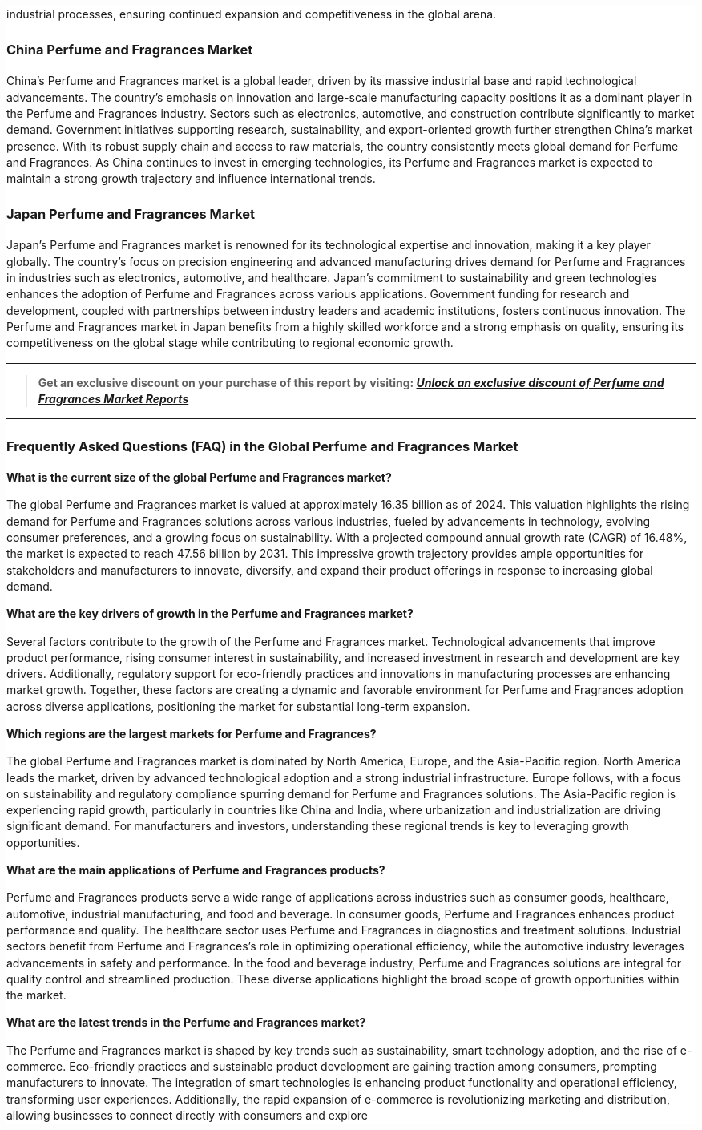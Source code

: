 industrial processes, ensuring continued expansion and competitiveness in the global arena.</p><h3>China Perfume and Fragrances Market</h3><p>China&rsquo;s Perfume and Fragrances market is a global leader, driven by its massive industrial base and rapid technological advancements. The country&rsquo;s emphasis on innovation and large-scale manufacturing capacity positions it as a dominant player in the Perfume and Fragrances industry. Sectors such as electronics, automotive, and construction contribute significantly to market demand. Government initiatives supporting research, sustainability, and export-oriented growth further strengthen China&rsquo;s market presence. With its robust supply chain and access to raw materials, the country consistently meets global demand for Perfume and Fragrances. As China continues to invest in emerging technologies, its Perfume and Fragrances market is expected to maintain a strong growth trajectory and influence international trends.</p><h3>Japan Perfume and Fragrances Market</h3><p>Japan&rsquo;s Perfume and Fragrances market is renowned for its technological expertise and innovation, making it a key player globally. The country&rsquo;s focus on precision engineering and advanced manufacturing drives demand for Perfume and Fragrances in industries such as electronics, automotive, and healthcare. Japan&rsquo;s commitment to sustainability and green technologies enhances the adoption of Perfume and Fragrances across various applications. Government funding for research and development, coupled with partnerships between industry leaders and academic institutions, fosters continuous innovation. The Perfume and Fragrances market in Japan benefits from a highly skilled workforce and a strong emphasis on quality, ensuring its competitiveness on the global stage while contributing to regional economic growth.</p><hr /><blockquote><p><strong>Get an exclusive discount on your purchase of this report by visiting: <em><a href="://marketresearchpulse.com/ask-for-discount/4049?utm_source=Github&amp;utm_medium=030">Unlock an exclusive discount of Perfume and Fragrances Market Reports</a></em>&nbsp;</strong></p></blockquote><hr /><h3>Frequently Asked Questions (FAQ) in the Global Perfume and Fragrances Market</h3><p><strong>What is the current size of the global Perfume and Fragrances market?</strong></p><p>The global Perfume and Fragrances market is valued at approximately 16.35 billion as of 2024. This valuation highlights the rising demand for Perfume and Fragrances solutions across various industries, fueled by advancements in technology, evolving consumer preferences, and a growing focus on sustainability. With a projected compound annual growth rate (CAGR) of 16.48%, the market is expected to reach 47.56 billion by 2031. This impressive growth trajectory provides ample opportunities for stakeholders and manufacturers to innovate, diversify, and expand their product offerings in response to increasing global demand.</p><p><strong>What are the key drivers of growth in the Perfume and Fragrances market?</strong></p><p>Several factors contribute to the growth of the Perfume and Fragrances market. Technological advancements that improve product performance, rising consumer interest in sustainability, and increased investment in research and development are key drivers. Additionally, regulatory support for eco-friendly practices and innovations in manufacturing processes are enhancing market growth. Together, these factors are creating a dynamic and favorable environment for Perfume and Fragrances adoption across diverse applications, positioning the market for substantial long-term expansion.</p><p><strong>Which regions are the largest markets for Perfume and Fragrances?</strong></p><p>The global Perfume and Fragrances market is dominated by North America, Europe, and the Asia-Pacific region. North America leads the market, driven by advanced technological adoption and a strong industrial infrastructure. Europe follows, with a focus on sustainability and regulatory compliance spurring demand for Perfume and Fragrances solutions. The Asia-Pacific region is experiencing rapid growth, particularly in countries like China and India, where urbanization and industrialization are driving significant demand. For manufacturers and investors, understanding these regional trends is key to leveraging growth opportunities.</p><p><strong>What are the main applications of Perfume and Fragrances products?</strong></p><p>Perfume and Fragrances products serve a wide range of applications across industries such as consumer goods, healthcare, automotive, industrial manufacturing, and food and beverage. In consumer goods, Perfume and Fragrances enhances product performance and quality. The healthcare sector uses Perfume and Fragrances in diagnostics and treatment solutions. Industrial sectors benefit from Perfume and Fragrances&rsquo;s role in optimizing operational efficiency, while the automotive industry leverages advancements in safety and performance. In the food and beverage industry, Perfume and Fragrances solutions are integral for quality control and streamlined production. These diverse applications highlight the broad scope of growth opportunities within the market.</p><p><strong>What are the latest trends in the Perfume and Fragrances market?</strong></p><p>The Perfume and Fragrances market is shaped by key trends such as sustainability, smart technology adoption, and the rise of e-commerce. Eco-friendly practices and sustainable product development are gaining traction among consumers, prompting manufacturers to innovate. The integration of smart technologies is enhancing product functionality and operational efficiency, transforming user experiences. Additionally, the rapid expansion of e-commerce is revolutionizing marketing and distribution, allowing businesses to connect directly with consumers and explore